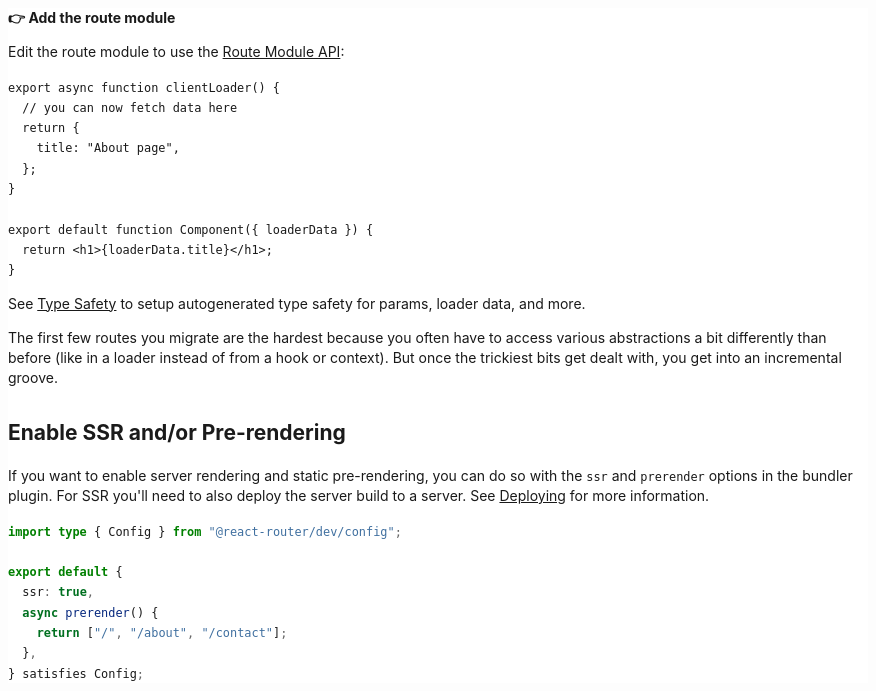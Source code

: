 **👉 Add the route module**

Edit the route module to use the [Route Module API][route-modules]:

```tsx filename=src/pages/about.tsx
export async function clientLoader() {
  // you can now fetch data here
  return {
    title: "About page",
  };
}

export default function Component({ loaderData }) {
  return <h1>{loaderData.title}</h1>;
}
```

See [Type Safety][type-safety] to setup autogenerated type safety for params, loader data, and more.

The first few routes you migrate are the hardest because you often have to access various abstractions a bit differently than before (like in a loader instead of from a hook or context). But once the trickiest bits get dealt with, you get into an incremental groove.

## Enable SSR and/or Pre-rendering

If you want to enable server rendering and static pre-rendering, you can do so with the `ssr` and `prerender` options in the bundler plugin. For SSR you'll need to also deploy the server build to a server. See [Deploying][deploying] for more information.

```ts filename=react-router.config.ts
import type { Config } from "@react-router/dev/config";

export default {
  ssr: true,
  async prerender() {
    return ["/", "/about", "/contact"];
  },
} satisfies Config;
```

[upgrade-router-provider]: ./router-provider
[deploying]: ../start/deploying
[configuring-routes]: ../start/framework/routing
[route-modules]: ../start/framework/route-module
[type-safety]: ../how-to/route-module-type-safety
